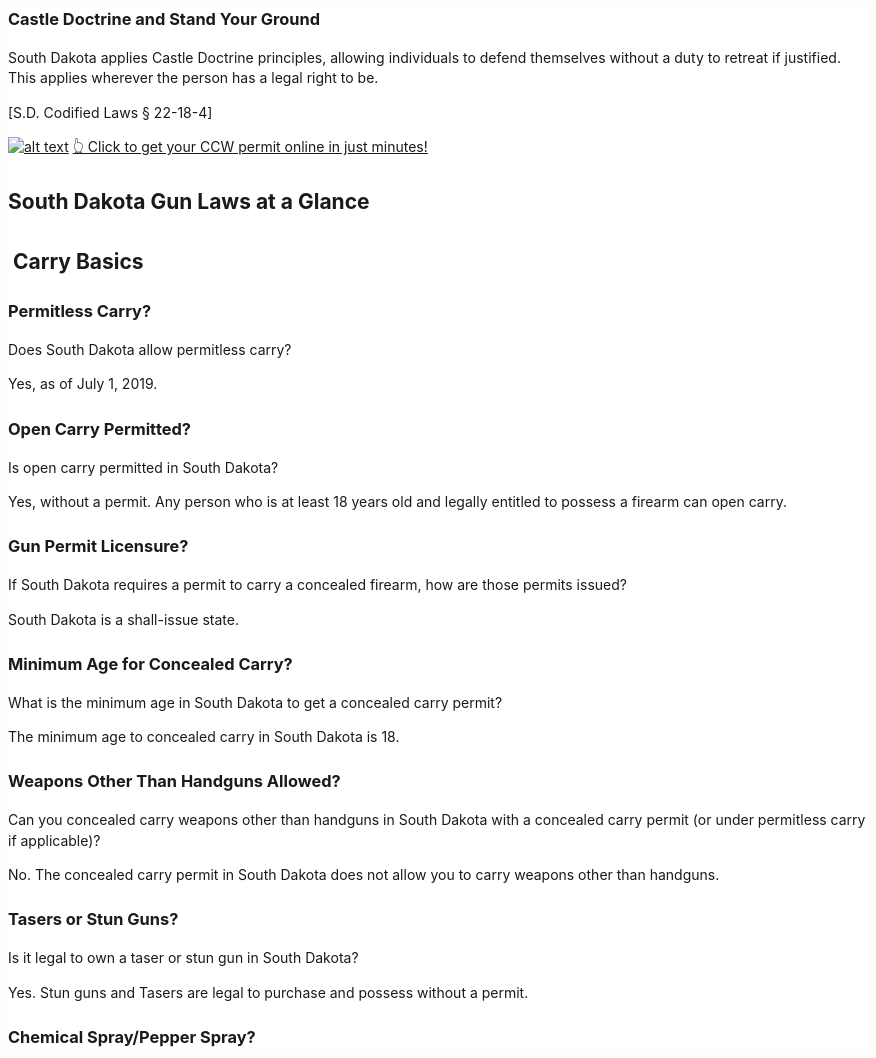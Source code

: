 ### Castle Doctrine and Stand Your Ground

South Dakota applies Castle Doctrine principles, allowing individuals to defend themselves without a duty to retreat if justified. This applies wherever the person has a legal right to be.

\[S.D. Codified Laws § 22-18-4\]


[![alt text](<https://fast.image.delivery/mlaxfmg.jpg>)](https://serp.ly/ccw)
[👆 Click to get your CCW permit online in just minutes!](https://serp.ly/ccw)

## South Dakota Gun Laws at a Glance

##  Carry Basics

### Permitless Carry?

Does South Dakota allow permitless carry?

Yes, as of July 1, 2019.

### Open Carry Permitted?

Is open carry permitted in South Dakota?

Yes, without a permit. Any person who is at least 18 years old and legally entitled to possess a firearm can open carry.

### Gun Permit Licensure?

If South Dakota requires a permit to carry a concealed firearm, how are those permits issued?

South Dakota is a shall-issue state.

### Minimum Age for Concealed Carry?

What is the minimum age in South Dakota to get a concealed carry permit?

The minimum age to concealed carry in South Dakota is 18.

### Weapons Other Than Handguns Allowed?

Can you concealed carry weapons other than handguns in South Dakota with a concealed carry permit (or under permitless carry if applicable)?

No. The concealed carry permit in South Dakota does not allow you to carry weapons other than handguns.

### Tasers or Stun Guns?

Is it legal to own a taser or stun gun in South Dakota?

Yes. Stun guns and Tasers are legal to purchase and possess without a permit.

### Chemical Spray/Pepper Spray?
